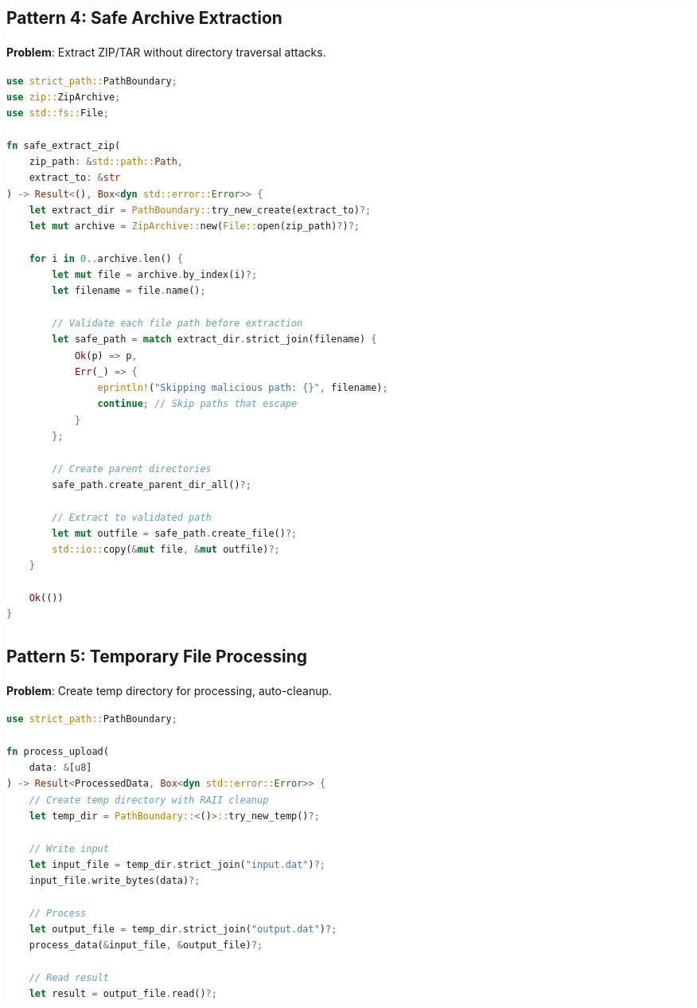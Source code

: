 ## Pattern 4: Safe Archive Extraction

**Problem**: Extract ZIP/TAR without directory traversal attacks.

```rust
use strict_path::PathBoundary;
use zip::ZipArchive;
use std::fs::File;

fn safe_extract_zip(
    zip_path: &std::path::Path,
    extract_to: &str
) -> Result<(), Box<dyn std::error::Error>> {
    let extract_dir = PathBoundary::try_new_create(extract_to)?;
    let mut archive = ZipArchive::new(File::open(zip_path)?)?;
    
    for i in 0..archive.len() {
        let mut file = archive.by_index(i)?;
        let filename = file.name();
        
        // Validate each file path before extraction
        let safe_path = match extract_dir.strict_join(filename) {
            Ok(p) => p,
            Err(_) => {
                eprintln!("Skipping malicious path: {}", filename);
                continue; // Skip paths that escape
            }
        };
        
        // Create parent directories
        safe_path.create_parent_dir_all()?;
        
        // Extract to validated path
        let mut outfile = safe_path.create_file()?;
        std::io::copy(&mut file, &mut outfile)?;
    }
    
    Ok(())
}
```

## Pattern 5: Temporary File Processing

**Problem**: Create temp directory for processing, auto-cleanup.

```rust
use strict_path::PathBoundary;

fn process_upload(
    data: &[u8]
) -> Result<ProcessedData, Box<dyn std::error::Error>> {
    // Create temp directory with RAII cleanup
    let temp_dir = PathBoundary::<()>::try_new_temp()?;
    
    // Write input
    let input_file = temp_dir.strict_join("input.dat")?;
    input_file.write_bytes(data)?;
    
    // Process
    let output_file = temp_dir.strict_join("output.dat")?;
    process_data(&input_file, &output_file)?;
    
    // Read result
    let result = output_file.read()?;
```